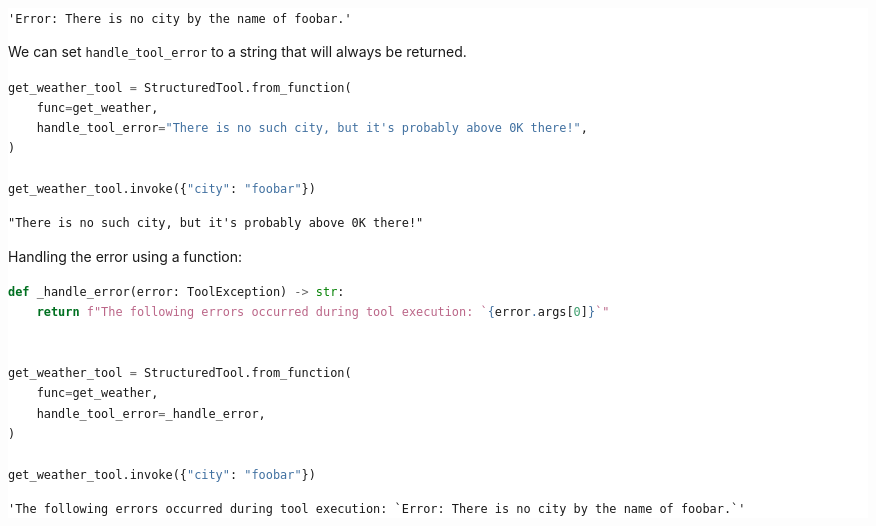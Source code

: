 


    'Error: There is no city by the name of foobar.'



We can set `handle_tool_error` to a string that will always be returned.


```python
get_weather_tool = StructuredTool.from_function(
    func=get_weather,
    handle_tool_error="There is no such city, but it's probably above 0K there!",
)

get_weather_tool.invoke({"city": "foobar"})
```




    "There is no such city, but it's probably above 0K there!"



Handling the error using a function:


```python
def _handle_error(error: ToolException) -> str:
    return f"The following errors occurred during tool execution: `{error.args[0]}`"


get_weather_tool = StructuredTool.from_function(
    func=get_weather,
    handle_tool_error=_handle_error,
)

get_weather_tool.invoke({"city": "foobar"})
```




    'The following errors occurred during tool execution: `Error: There is no city by the name of foobar.`'


